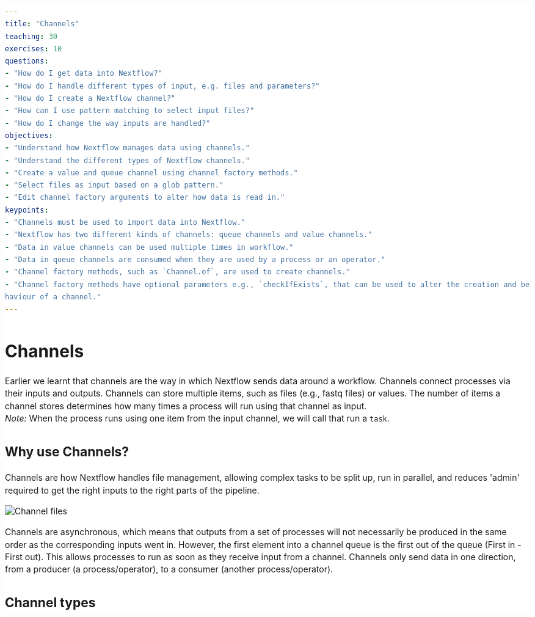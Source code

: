 ```yaml
---
title: "Channels"
teaching: 30
exercises: 10
questions:
- "How do I get data into Nextflow?"
- "How do I handle different types of input, e.g. files and parameters?"
- "How do I create a Nextflow channel?"
- "How can I use pattern matching to select input files?"
- "How do I change the way inputs are handled?"
objectives:
- "Understand how Nextflow manages data using channels."
- "Understand the different types of Nextflow channels."
- "Create a value and queue channel using channel factory methods."
- "Select files as input based on a glob pattern."
- "Edit channel factory arguments to alter how data is read in."
keypoints:
- "Channels must be used to import data into Nextflow."
- "Nextflow has two different kinds of channels: queue channels and value channels."
- "Data in value channels can be used multiple times in workflow."
- "Data in queue channels are consumed when they are used by a process or an operator."
- "Channel factory methods, such as `Channel.of`, are used to create channels."
- "Channel factory methods have optional parameters e.g., `checkIfExists`, that can be used to alter the creation and behaviour of a channel."
---
```


# Channels

Earlier we learnt that channels are the way in which Nextflow sends data around a workflow. Channels connect processes via their inputs and outputs. Channels can store multiple items, such as files (e.g., fastq files) or values. The number of items a channel stores determines how many times a process will run using that channel as input.  
*Note:* When the process runs using one item from the input channel, we will call that run a `task`.

## Why use Channels?

Channels are how Nextflow handles file management, allowing complex tasks to be split up, run in parallel, and reduces 'admin' required to get the right inputs to the right parts of the pipeline.

![Channel files](../fig/channel-files.png)

Channels are asynchronous, which means that outputs from a set of processes will not necessarily be produced in the same order as the corresponding inputs went in.
However, the first element into a channel queue is the first out of the queue (First in - First out). This allows processes to run as soon as they receive input from a channel. Channels only send data in one direction, from a producer (a process/operator), to a consumer (another process/operator).

## Channel types
